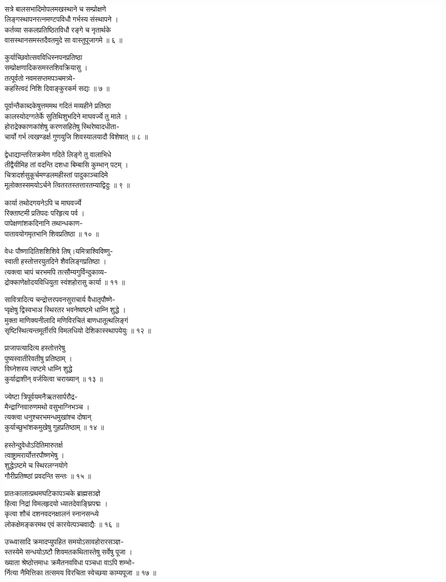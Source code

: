 सत्रे बालसभादिमोपलमखस्थाने च सम्प्रोक्षणे  
लिङ्गस्थापनरत्नमण्टपविधौ गर्भस्य संस्थापने ।  
कर्तव्या सकलप्रतिष्ठितविधौ रङ्गे च नृतार्थके   
वासस्थानसमस्तदैवतमुदे सा वास्तुपूजागमे ॥ ६ ॥  
  
कुर्याच्छिवोत्सवविधिस्नपनप्रतिष्ठा  
सम्प्रोक्षणादिकसमस्तशिवक्रियासु ।  
तत्पूर्वतो नवमसप्तमपञ्चमत्र्ये-  
कहस्त्विदं निशि दिवाङ्कुरकर्म सद्यः ॥ ७ ॥  
  
पूर्वान्तैकाब्दकेषुत्तममथ गदितं मव्यहीने प्रतिष्ठा  
कालस्योदग्गतेर्के सुतिथिशुभदिने माघवर्ज्ये तु माले ।  
होराद्रेक्काणकांशेषु करणसहितेषु स्थिरेष्वादधीता-  
चार्यो गर्भ त्वखण्डर्क्ष गुणयुजि शिवस्यालयादौ विशेषात् ॥ ८ ॥  
  
द्वेधाद्यान्तरितक्रमेण गदिते लिङ्गे तु वालाभिधे   
तीद्वैयीमिह तां वदन्ति दशधा बिम्बासि कुम्भान् पटम् ।  
चित्रादर्शसुकूर्चमण्डलमहीस्तां पादुकाञ्चादिमे  
मूलोक्तस्समयोऽर्चने त्वितरतस्तत्तारतम्याद्विदुः ॥ ९ ॥  
  
कार्या तथोदगयनेऽपि च माघवर्ज्ये  
रिक्ताष्टमी प्रतिपदः परिहृत्य पर्व ।  
पापेक्षणांशकदिनानि तथान्धकाण-  
पातावयोगमृतभानि शिवप्रतिष्ठा ॥ १० ॥  
  
वेधः पौष्णादितिशशिशिवे तिष्।यमित्राश्विविष्णु-  
स्वाती हस्तोत्तरयुतदिने शैवलिङ्गप्रतिष्ठा ।  
त्यक्त्वा चापं चरभमपि तत्सौम्यगुर्विन्दुकाव्य-  
द्रोक्काणेक्षोदयविधियुता स्वंशहोरासु कार्या ॥ ११ ॥  
  
सावित्रादित्य चन्द्रोत्तरपवनसुराचार्य वैधातृपौष्णे-  
प्वृक्षेषु द्विस्वभाअ स्थिरतर भवनेष्वष्टमे धाम्नि शुद्धे ।  
मुक्ता माणिक्यनीलादि मणिविरचितं बाणधातूत्थलिङ्गं  
सृष्टिस्थित्यन्तमूर्तीरपि विमलधियो देशिकास्स्थापयेयुः ॥ १२ ॥  
  
प्राजापत्यादित्य हस्तोत्तरेषु   
पुष्यस्वातीरेवतीषु प्रतिष्ठाम् ।  
विघ्नेशस्य त्वष्टमे धाम्नि शुद्धे  
कुर्याद्राशीन् वर्जयित्वा चराख्यान् ॥ १३ ॥  
  
ज्येष्टा त्रिपूर्वयमनैऋतसार्परौद्र-  
मैन्द्राग्निवारुणमथो वसुभाग्निभञ्च ।  
त्यक्त्वा धनुश्चरभमन्धमुखांश्च दोषान्  
कुर्याच्छुभांशकमुखेषु गुहप्रतिष्ठाम् ॥ १४ ॥  
  
हस्तेन्दुवेधोऽदितिमारुतर्क्ष  
त्वाष्ट्रामरार्योत्तरपौष्णभेषु ।  
शुद्धेऽष्टमे च स्थिरलग्नयोगे  
गौरीप्रतिष्ष्ठां प्रवदन्ति सन्तः ॥ १५ ॥  
  
प्रातःकालात्प्रथमघटिकापञ्चके ब्राह्मसञ्ज्ञे  
हित्वा निद्रां विमलहृदयो ध्यातदेवाङ्घ्रिपद्मः ।  
कृत्वा शौचं दशनवदनक्षालनं स्नानसन्ध्ये   
लोकक्षेमङ्करमथ एवं कारयेत्पञ्चवाद्यैः ॥ १६ ॥  
  
उच्ध्वासादि क्रमादप्युपहित समयोऽसावहोरारसञ्ज्ञ-  
स्तस्येमे सन्धयोऽष्टौ शिवमतकथितास्तेषु सर्वेषु पूजा ।  
ख्याता श्रेष्ठोत्तमाधः क्रमैतनवविधा पञ्चधा वाऽपि शम्भो-  
र्नित्या नैमित्तिका तत्समय विरचिता स्वेच्छया काम्यपूजा ॥ १७ ॥  
  